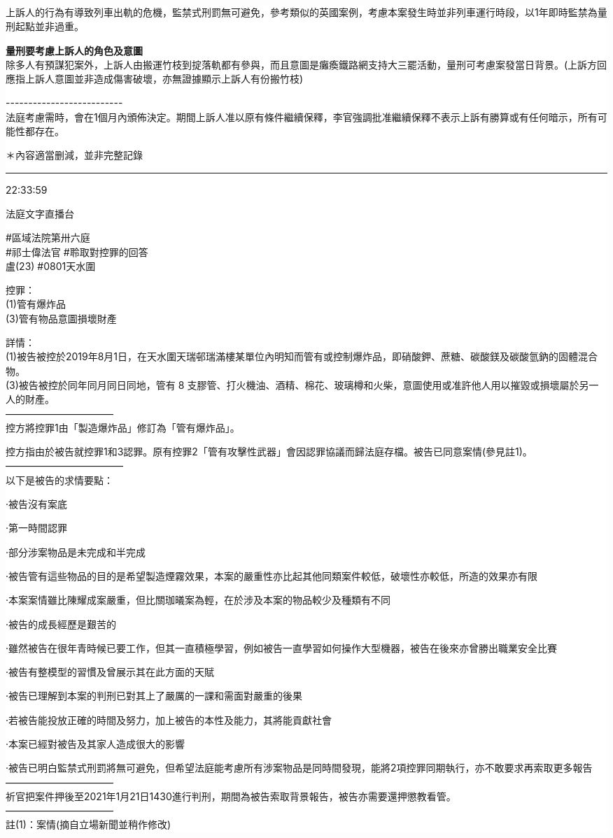 上訴人的行為有導致列車出軌的危機，監禁式刑罰無可避免，參考類似的英國案例，考慮本案發生時並非列車運行時段，以1年即時監禁為量刑起點並非過重。  
  
**量刑要考慮上訴人的角色及意圖**  
除多人有預謀犯案外，上訴人由搬運竹枝到掟落軌都有參與，而且意圖是癱瘓鐵路網支持大三罷活動，量刑可考慮案發當日背景。(上訴方回應指上訴人意圖並非造成傷害破壞，亦無證據顯示上訴人有份搬竹枝)  
  
\--------------------------  
法庭考慮需時，會在1個月內頒佈決定。期間上訴人准以原有條件繼續保釋，李官強調批准繼續保釋不表示上訴有勝算或有任何暗示，所有可能性都存在。  
  
＊內容適當删減，並非完整記錄

---
      
22:33:59

法庭文字直播台

\#區域法院第卅六庭  
\#祁士偉法官 \#聆取對控罪的回答  
盧(23) \#0801天水圍  
  
控罪：  
(1)管有爆炸品  
(3)管有物品意圖損壞財產  
  
詳情：  
(1)被告被控於2019年8月1日，在天水圍天瑞邨瑞滿樓某單位內明知而管有或控制爆炸品，即硝酸鉀、蔗糖、碳酸鎂及碳酸氫鈉的固體混合物。  
(3)被告被控於同年同月同日同地，管有 8 支膠管、打火機油、酒精、棉花、玻璃樽和火柴，意圖使用或准許他人用以摧毀或損壞屬於另一人的財產。  
———————————  
控方將控罪1由「製造爆炸品」修訂為「管有爆炸品」。  
  
控方指由於被告就控罪1和3認罪。原有控罪2「管有攻擊性武器」會因認罪協議而歸法庭存檔。被告已同意案情(參見註1)。  
————————————  
以下是被告的求情要點：  
  
·被告沒有案底  
  
·第一時間認罪  
  
·部分涉案物品是未完成和半完成  
  
·被告管有這些物品的目的是希望製造煙霧效果，本案的嚴重性亦比起其他同類案件較低，破壞性亦較低，所造的效果亦有限  
  
·本案案情雖比陳耀成案嚴重，但比關珈㬢案為輕，在於涉及本案的物品較少及種類有不同  
  
·被告的成長經歷是艱苦的  
  
·雖然被告在很年青時候已要工作，但其一直積極學習，例如被告一直學習如何操作大型機器，被告在後來亦曾勝出職業安全比賽  
  
·被告有整模型的習慣及曾展示其在此方面的天賦  
  
·被告已理解到本案的判刑已對其上了嚴厲的一課和需面對嚴重的後果  
  
·若被告能投放正確的時間及努力，加上被告的本性及能力，其將能貢獻社會  
  
·本案已經對被告及其家人造成很大的影響  
  
·被告已明白監禁式刑罰將無可避免，但希望法庭能考慮所有涉案物品是同時間發現，能將2項控罪同期執行，亦不敢要求再索取更多報告  
———————————  
祈官把案件押後至2021年1月21日1430進行判刑，期間為被告索取背景報告，被告亦需要還押懲教看管。  
———————————  
註(1)：案情(摘自立場新聞並稍作修改)  
  